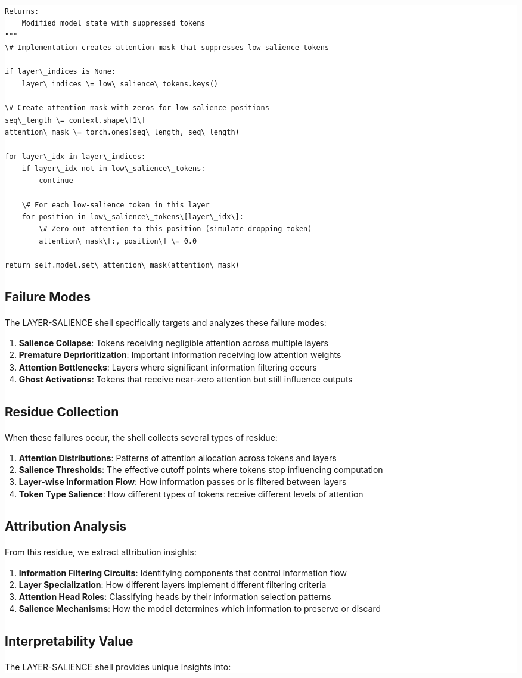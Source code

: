     Returns:  
        Modified model state with suppressed tokens  
    """  
    \# Implementation creates attention mask that suppresses low-salience tokens  
      
    if layer\_indices is None:  
        layer\_indices \= low\_salience\_tokens.keys()  
      
    \# Create attention mask with zeros for low-salience positions  
    seq\_length \= context.shape\[1\]  
    attention\_mask \= torch.ones(seq\_length, seq\_length)  
      
    for layer\_idx in layer\_indices:  
        if layer\_idx not in low\_salience\_tokens:  
            continue  
              
        \# For each low-salience token in this layer  
        for position in low\_salience\_tokens\[layer\_idx\]:  
            \# Zero out attention to this position (simulate dropping token)  
            attention\_mask\[:, position\] \= 0.0  
      
    return self.model.set\_attention\_mask(attention\_mask)

## **Failure Modes**

The LAYER-SALIENCE shell specifically targets and analyzes these failure modes:

1. **Salience Collapse**: Tokens receiving negligible attention across multiple layers  
2. **Premature Deprioritization**: Important information receiving low attention weights  
3. **Attention Bottlenecks**: Layers where significant information filtering occurs  
4. **Ghost Activations**: Tokens that receive near-zero attention but still influence outputs

## **Residue Collection**

When these failures occur, the shell collects several types of residue:

1. **Attention Distributions**: Patterns of attention allocation across tokens and layers  
2. **Salience Thresholds**: The effective cutoff points where tokens stop influencing computation  
3. **Layer-wise Information Flow**: How information passes or is filtered between layers  
4. **Token Type Salience**: How different types of tokens receive different levels of attention

## **Attribution Analysis**

From this residue, we extract attribution insights:

1. **Information Filtering Circuits**: Identifying components that control information flow  
2. **Layer Specialization**: How different layers implement different filtering criteria  
3. **Attention Head Roles**: Classifying heads by their information selection patterns  
4. **Salience Mechanisms**: How the model determines which information to preserve or discard

## **Interpretability Value**

The LAYER-SALIENCE shell provides unique insights into:
